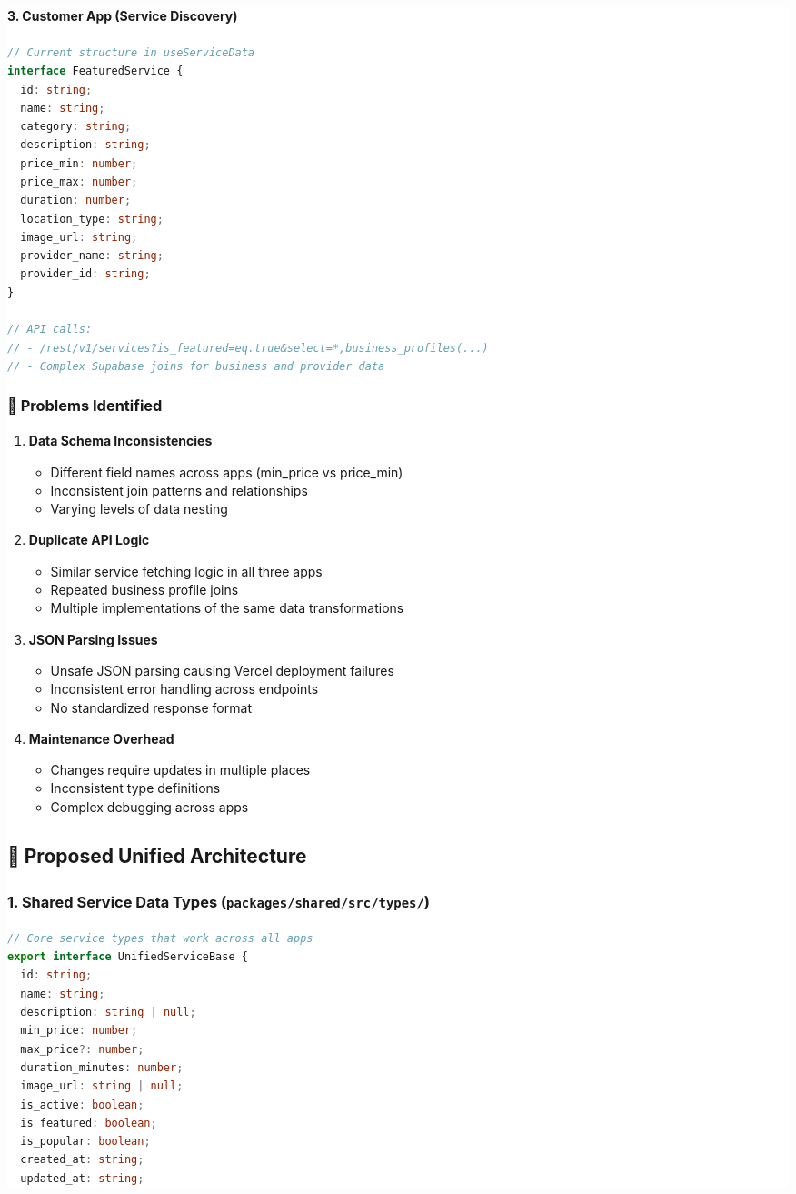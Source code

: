 
#### **3. Customer App (Service Discovery)**
```typescript
// Current structure in useServiceData
interface FeaturedService {
  id: string;
  name: string;
  category: string;
  description: string;
  price_min: number;
  price_max: number;
  duration: number;
  location_type: string;
  image_url: string;
  provider_name: string;
  provider_id: string;
}

// API calls:
// - /rest/v1/services?is_featured=eq.true&select=*,business_profiles(...)
// - Complex Supabase joins for business and provider data
```

### 🚨 **Problems Identified**

1. **Data Schema Inconsistencies**
   - Different field names across apps (min_price vs price_min)
   - Inconsistent join patterns and relationships
   - Varying levels of data nesting

2. **Duplicate API Logic**
   - Similar service fetching logic in all three apps
   - Repeated business profile joins
   - Multiple implementations of the same data transformations

3. **JSON Parsing Issues**
   - Unsafe JSON parsing causing Vercel deployment failures
   - Inconsistent error handling across endpoints
   - No standardized response format

4. **Maintenance Overhead**
   - Changes require updates in multiple places
   - Inconsistent type definitions
   - Complex debugging across apps

## 🎯 **Proposed Unified Architecture**

### **1. Shared Service Data Types** (`packages/shared/src/types/`)

```typescript
// Core service types that work across all apps
export interface UnifiedServiceBase {
  id: string;
  name: string;
  description: string | null;
  min_price: number;
  max_price?: number;
  duration_minutes: number;
  image_url: string | null;
  is_active: boolean;
  is_featured: boolean;
  is_popular: boolean;
  created_at: string;
  updated_at: string;
```